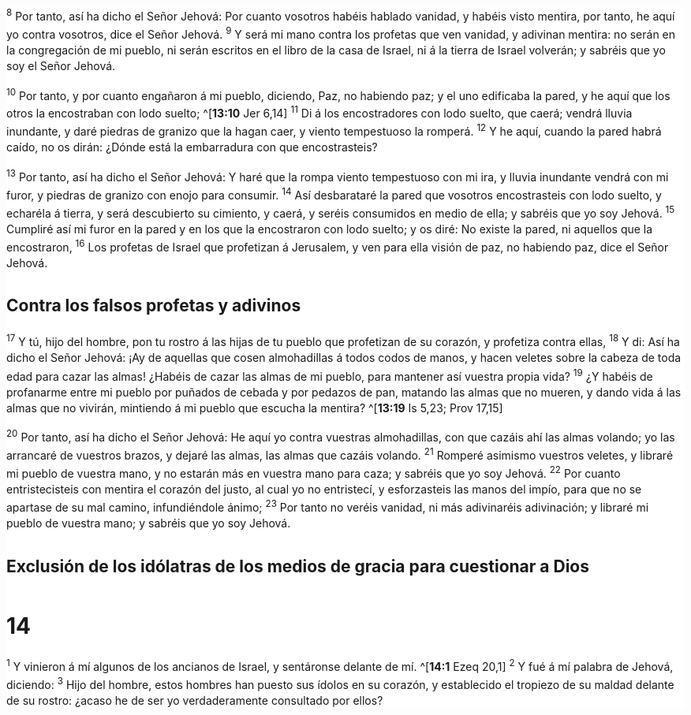  

<sup class='bibleverse'>8</sup> Por tanto, así ha dicho el Señor Jehová: Por cuanto vosotros habéis hablado vanidad, y habéis visto mentira, por tanto, he aquí yo contra vosotros, dice el Señor Jehová. <sup class='bibleverse'>9</sup> Y será mi mano contra los profetas que ven vanidad, y adivinan mentira: no serán en la congregación de mi pueblo, ni serán escritos en el libro de la casa de Israel, ni á la tierra de Israel volverán; y sabréis que yo soy el Señor Jehová. 


<sup class='bibleverse'>10</sup> Por tanto, y por cuanto engañaron á mi pueblo, diciendo, Paz, no habiendo paz; y el uno edificaba la pared, y he aquí que los otros la encostraban con lodo suelto; ^[**13:10** Jer 6,14] <sup class='bibleverse'>11</sup> Di á los encostradores con lodo suelto, que caerá; vendrá lluvia inundante, y daré piedras de granizo que la hagan caer, y viento tempestuoso la romperá. <sup class='bibleverse'>12</sup> Y he aquí, cuando la pared habrá caído, no os dirán: ¿Dónde está la embarradura con que encostrasteis? 



<sup class='bibleverse'>13</sup> Por tanto, así ha dicho el Señor Jehová: Y haré que la rompa viento tempestuoso con mi ira, y lluvia inundante vendrá con mi furor, y piedras de granizo con enojo para consumir. <sup class='bibleverse'>14</sup> Así desbarataré la pared que vosotros encostrasteis con lodo suelto, y echaréla á tierra, y será descubierto su cimiento, y caerá, y seréis consumidos en medio de ella; y sabréis que yo soy Jehová. <sup class='bibleverse'>15</sup> Cumpliré así mi furor en la pared y en los que la encostraron con lodo suelto; y os diré: No existe la pared, ni aquellos que la encostraron, <sup class='bibleverse'>16</sup> Los profetas de Israel que profetizan á Jerusalem, y ven para ella visión de paz, no habiendo paz, dice el Señor Jehová. 



## Contra los falsos profetas y adivinos
<sup class='bibleverse'>17</sup> Y tú, hijo del hombre, pon tu rostro á las hijas de tu pueblo que profetizan de su corazón, y profetiza contra ellas, <sup class='bibleverse'>18</sup> Y di: Así ha dicho el Señor Jehová: ¡Ay de aquellas que cosen almohadillas á todos codos de manos, y hacen veletes sobre la cabeza de toda edad para cazar las almas! ¿Habéis de cazar las almas de mi pueblo, para mantener así vuestra propia vida? <sup class='bibleverse'>19</sup> ¿Y habéis de profanarme entre mi pueblo por puñados de cebada y por pedazos de pan, matando las almas que no mueren, y dando vida á las almas que no vivirán, mintiendo á mi pueblo que escucha la mentira? 
^[**13:19** Is 5,23; Prov 17,15] 


<sup class='bibleverse'>20</sup> Por tanto, así ha dicho el Señor Jehová: He aquí yo contra vuestras almohadillas, con que cazáis ahí las almas volando; yo las arrancaré de vuestros brazos, y dejaré las almas, las almas que cazáis volando. <sup class='bibleverse'>21</sup> Romperé asimismo vuestros veletes, y libraré mi pueblo de vuestra mano, y no estarán más en vuestra mano para caza; y sabréis que yo soy Jehová. <sup class='bibleverse'>22</sup> Por cuanto entristecisteis con mentira el corazón del justo, al cual yo no entristecí, y esforzasteis las manos del impío, para que no se apartase de su mal camino, infundiéndole ánimo; <sup class='bibleverse'>23</sup> Por tanto no veréis vanidad, ni más adivinaréis adivinación; y libraré mi pueblo de vuestra mano; y sabréis que yo soy Jehová. 

## Exclusión de los idólatras de los medios de gracia para cuestionar a Dios
# 14 
<sup class='bibleverse'>1</sup> Y vinieron á mí algunos de los ancianos de Israel, y sentáronse delante de mí. ^[**14:1** Ezeq 20,1] <sup class='bibleverse'>2</sup> Y fué á mí palabra de Jehová, diciendo: <sup class='bibleverse'>3</sup> Hijo del hombre, estos hombres han puesto sus ídolos en su corazón, y establecido el tropiezo de su maldad delante de su rostro: ¿acaso he de ser yo verdaderamente consultado por ellos? 
